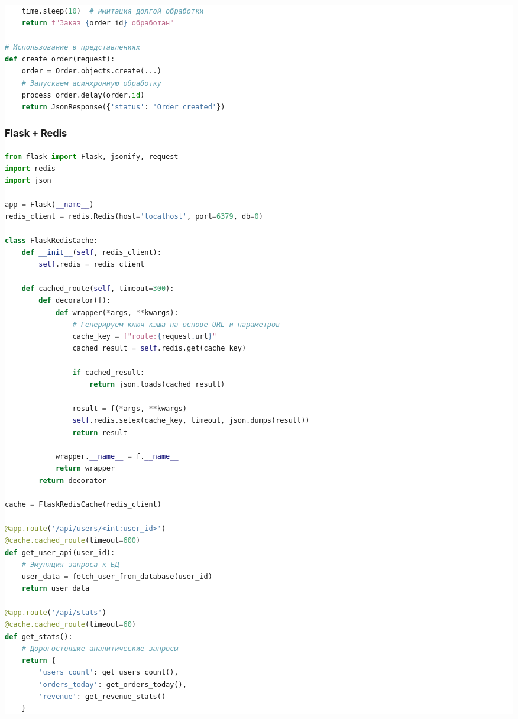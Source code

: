 ```python
    time.sleep(10)  # имитация долгой обработки
    return f"Заказ {order_id} обработан"

# Использование в представлениях
def create_order(request):
    order = Order.objects.create(...)
    # Запускаем асинхронную обработку
    process_order.delay(order.id)
    return JsonResponse({'status': 'Order created'})
```

### Flask + Redis

```python
from flask import Flask, jsonify, request
import redis
import json

app = Flask(__name__)
redis_client = redis.Redis(host='localhost', port=6379, db=0)

class FlaskRedisCache:
    def __init__(self, redis_client):
        self.redis = redis_client

    def cached_route(self, timeout=300):
        def decorator(f):
            def wrapper(*args, **kwargs):
                # Генерируем ключ кэша на основе URL и параметров
                cache_key = f"route:{request.url}"
                cached_result = self.redis.get(cache_key)

                if cached_result:
                    return json.loads(cached_result)

                result = f(*args, **kwargs)
                self.redis.setex(cache_key, timeout, json.dumps(result))
                return result

            wrapper.__name__ = f.__name__
            return wrapper
        return decorator

cache = FlaskRedisCache(redis_client)

@app.route('/api/users/<int:user_id>')
@cache.cached_route(timeout=600)
def get_user_api(user_id):
    # Эмуляция запроса к БД
    user_data = fetch_user_from_database(user_id)
    return user_data

@app.route('/api/stats')
@cache.cached_route(timeout=60)
def get_stats():
    # Дорогостоящие аналитические запросы
    return {
        'users_count': get_users_count(),
        'orders_today': get_orders_today(),
        'revenue': get_revenue_stats()
    }
```
